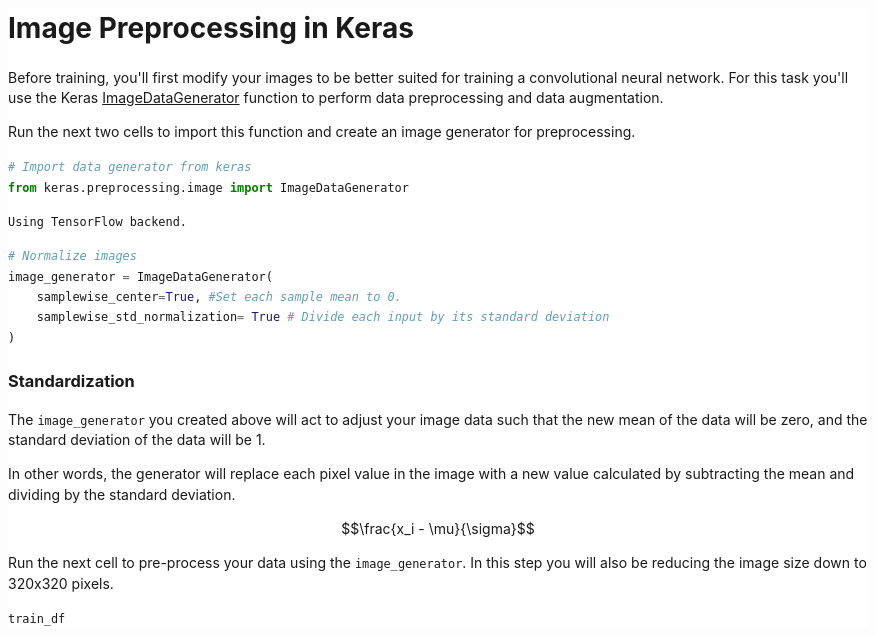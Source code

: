 
<a name="image-processing"></a>

# Image Preprocessing in Keras

Before training, you'll first modify your images to be better suited for training a convolutional neural network. For this task you'll use the Keras [ImageDataGenerator](https://keras.io/preprocessing/image/) function to perform data preprocessing and data augmentation.

Run the next two cells to import this function and create an image generator for preprocessing.


```python
# Import data generator from keras
from keras.preprocessing.image import ImageDataGenerator
```

    Using TensorFlow backend.



```python
# Normalize images
image_generator = ImageDataGenerator(
    samplewise_center=True, #Set each sample mean to 0.
    samplewise_std_normalization= True # Divide each input by its standard deviation
)
```

### Standardization

The `image_generator` you created above will act to adjust your image data such that the new mean of the data will be zero, and the standard deviation of the data will be 1.  

In other words, the generator will replace each pixel value in the image with a new value calculated by subtracting the mean and dividing by the standard deviation.

$$\frac{x_i - \mu}{\sigma}$$

Run the next cell to pre-process your data using the `image_generator`. In this step you will also be reducing the image size down to 320x320 pixels.


```python
train_df
```




<div>
<style scoped>
    .dataframe tbody tr th:only-of-type {
        vertical-align: middle;
    }

    .dataframe tbody tr th {
        vertical-align: top;
    }
